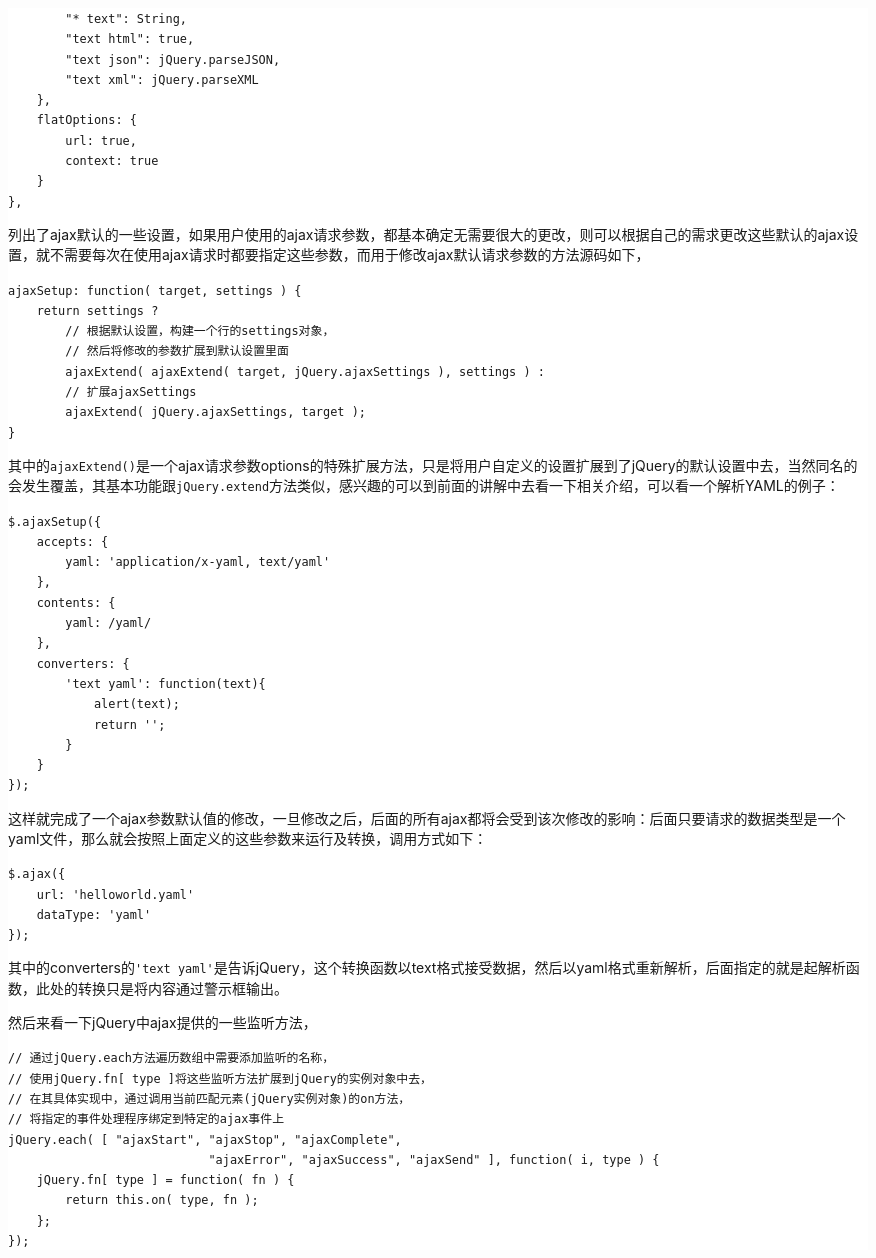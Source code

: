 			"* text": String,
			"text html": true,
			"text json": jQuery.parseJSON,
			"text xml": jQuery.parseXML
		},
		flatOptions: {
			url: true,
			context: true
		}
	},
	
列出了ajax默认的一些设置，如果用户使用的ajax请求参数，都基本确定无需要很大的更改，则可以根据自己的需求更改这些默认的ajax设置，就不需要每次在使用ajax请求时都要指定这些参数，而用于修改ajax默认请求参数的方法源码如下，

	ajaxSetup: function( target, settings ) {
		return settings ?
			// 根据默认设置，构建一个行的settings对象，
			// 然后将修改的参数扩展到默认设置里面
			ajaxExtend( ajaxExtend( target, jQuery.ajaxSettings ), settings ) :
			// 扩展ajaxSettings
			ajaxExtend( jQuery.ajaxSettings, target );
	}
	
其中的`ajaxExtend()`是一个ajax请求参数options的特殊扩展方法，只是将用户自定义的设置扩展到了jQuery的默认设置中去，当然同名的会发生覆盖，其基本功能跟`jQuery.extend`方法类似，感兴趣的可以到前面的讲解中去看一下相关介绍，可以看一个解析YAML的例子：
	
	$.ajaxSetup({
		accepts: {
			yaml: 'application/x-yaml, text/yaml'
		},
		contents: {
			yaml: /yaml/
		},
		converters: {
			'text yaml': function(text){
				alert(text);
				return '';
			}
		}
	});

这样就完成了一个ajax参数默认值的修改，一旦修改之后，后面的所有ajax都将会受到该次修改的影响：后面只要请求的数据类型是一个yaml文件，那么就会按照上面定义的这些参数来运行及转换，调用方式如下：

	$.ajax({
		url: 'helloworld.yaml'
		dataType: 'yaml'
	});
	
其中的converters的`'text yaml'`是告诉jQuery，这个转换函数以text格式接受数据，然后以yaml格式重新解析，后面指定的就是起解析函数，此处的转换只是将内容通过警示框输出。

然后来看一下jQuery中ajax提供的一些监听方法，

	// 通过jQuery.each方法遍历数组中需要添加监听的名称，
	// 使用jQuery.fn[ type ]将这些监听方法扩展到jQuery的实例对象中去，
	// 在其具体实现中，通过调用当前匹配元素(jQuery实例对象)的on方法，
	// 将指定的事件处理程序绑定到特定的ajax事件上
	jQuery.each( [ "ajaxStart", "ajaxStop", "ajaxComplete", 
								"ajaxError", "ajaxSuccess", "ajaxSend" ], function( i, type ) {
		jQuery.fn[ type ] = function( fn ) {
			return this.on( type, fn );
		};
	});
